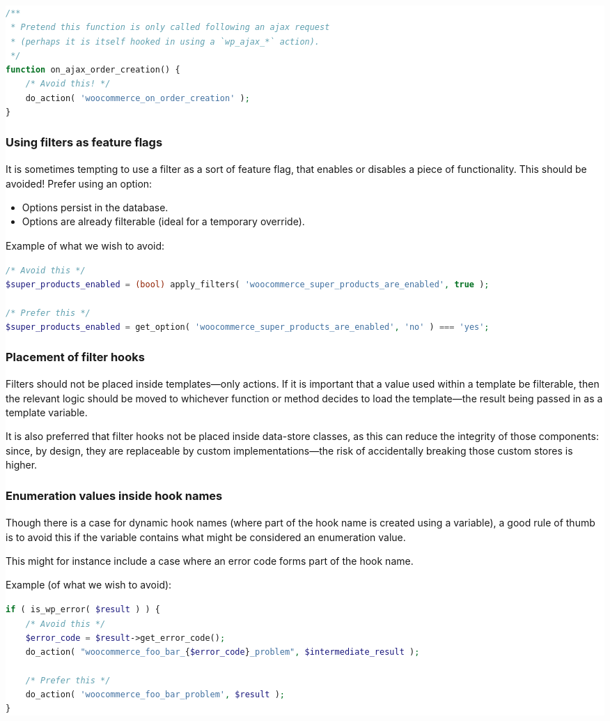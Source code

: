 ```php
/**
 * Pretend this function is only called following an ajax request
 * (perhaps it is itself hooked in using a `wp_ajax_*` action).
 */
function on_ajax_order_creation() {
    /* Avoid this! */
    do_action( 'woocommerce_on_order_creation' );
}
```

### Using filters as feature flags

It is sometimes tempting to use a filter as a sort of feature flag, that enables or disables a piece of functionality. This should be avoided! Prefer using an option:

* Options persist in the database.
* Options are already filterable (ideal for a temporary override).

Example of what we wish to avoid:

```php
/* Avoid this */
$super_products_enabled = (bool) apply_filters( 'woocommerce_super_products_are_enabled', true );

/* Prefer this */
$super_products_enabled = get_option( 'woocommerce_super_products_are_enabled', 'no' ) === 'yes';
```

### Placement of filter hooks

Filters should not be placed inside templates—only actions. If it is important that a value used within a template be filterable, then the relevant logic should be moved to whichever function or method decides to load the template—the result being passed in as a template variable.

It is also preferred that filter hooks not be placed inside data-store classes, as this can reduce the integrity of those components: since, by design, they are replaceable by custom implementations—the risk of accidentally breaking those custom stores is higher.

### Enumeration values inside hook names

Though there is a case for dynamic hook names (where part of the hook name is created using a variable), a good rule of thumb is to avoid this if the variable contains what might be considered an enumeration value.

This might for instance include a case where an error code forms part of the hook name.

Example (of what we wish to avoid):

```php
if ( is_wp_error( $result ) ) {
    /* Avoid this */
    $error_code = $result->get_error_code();
    do_action( "woocommerce_foo_bar_{$error_code}_problem", $intermediate_result );
    
    /* Prefer this */
    do_action( 'woocommerce_foo_bar_problem', $result );
}
```
